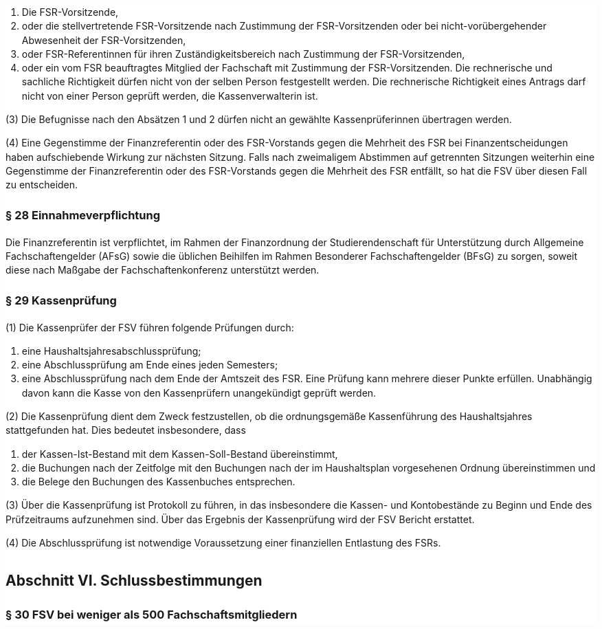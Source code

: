 1. Die FSR-Vorsitzende,
2. oder die stellvertretende FSR-Vorsitzende nach Zustimmung der FSR-Vorsitzenden oder bei
nicht-vorübergehender Abwesenheit der FSR-Vorsitzenden,
3. oder FSR-Referentinnen für ihren Zuständigkeitsbereich nach Zustimmung der FSR-Vorsitzenden,
4. oder ein vom FSR beauftragtes Mitglied der Fachschaft mit Zustimmung der FSR-Vorsitzenden.
Die rechnerische und sachliche Richtigkeit dürfen nicht von der selben Person festgestellt werden.
Die rechnerische Richtigkeit eines Antrags darf nicht von einer Person geprüft werden, die
Kassenverwalterin ist.

(3) Die Befugnisse nach den Absätzen 1 und 2 dürfen nicht an gewählte Kassenprüferinnen übertragen werden.

(4) Eine Gegenstimme der Finanzreferentin oder des FSR-Vorstands gegen die Mehrheit des FSR
bei Finanzentscheidungen haben aufschiebende Wirkung zur nächsten Sitzung. Falls nach
zweimaligem Abstimmen auf getrennten Sitzungen weiterhin eine Gegenstimme der Finanzreferentin
oder des FSR-Vorstands gegen die Mehrheit des FSR entfällt, so hat die FSV über diesen Fall
zu entscheiden.


### § 28 Einnahmeverpflichtung

Die Finanzreferentin ist verpflichtet, im Rahmen der Finanzordnung der Studierendenschaft für
Unterstützung durch Allgemeine Fachschaftengelder (AFsG) sowie die üblichen Beihilfen im Rahmen
Besonderer Fachschaftengelder (BFsG) zu sorgen, soweit diese nach Maßgabe der
Fachschaftenkonferenz unterstützt werden.


### § 29 Kassenprüfung

(1) Die Kassenprüfer der FSV führen folgende Prüfungen durch:

1. eine Haushaltsjahresabschlussprüfung;
2. eine Abschlussprüfung am Ende eines jeden Semesters;
3. eine Abschlussprüfung nach dem Ende der Amtszeit des FSR.
Eine Prüfung kann mehrere dieser Punkte erfüllen. Unabhängig davon kann die Kasse von den
Kassenprüfern unangekündigt geprüft werden.

(2) Die Kassenprüfung dient dem Zweck festzustellen, ob die ordnungsgemäße Kassenführung des
Haushaltsjahres stattgefunden hat. Dies bedeutet insbesondere, dass

1. der Kassen-Ist-Bestand mit dem Kassen-Soll-Bestand übereinstimmt,
2. die Buchungen nach der Zeitfolge mit den Buchungen nach der im Haushaltsplan
vorgesehenen Ordnung übereinstimmen und
3. die Belege den Buchungen des Kassenbuches entsprechen.

(3) Über die Kassenprüfung ist Protokoll zu führen, in das insbesondere die Kassen- und
Kontobestände zu Beginn und Ende des Prüfzeitraums aufzunehmen sind. Über das Ergebnis der
Kassenprüfung wird der FSV Bericht erstattet.

(4) Die Abschlussprüfung ist notwendige Voraussetzung einer finanziellen Entlastung des FSRs.


## Abschnitt VI. Schlussbestimmungen

### § 30 FSV bei weniger als 500 Fachschaftsmitgliedern
